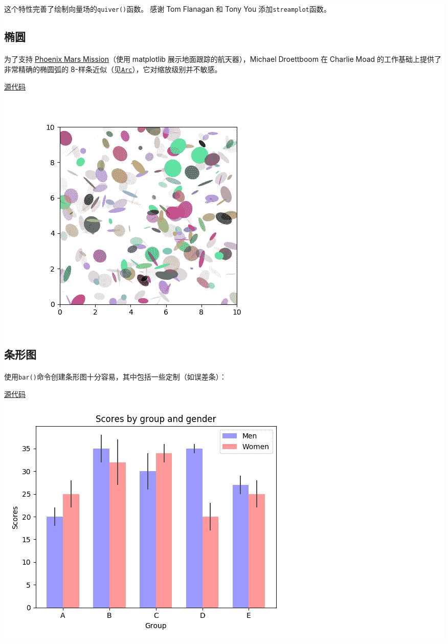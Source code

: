 这个特性完善了绘制向量场的`quiver()`函数。 感谢 Tom Flanagan 和 Tony You 添加`streamplot`函数。

## 椭圆

为了支持 [Phoenix Mars Mission](http://www.jpl.nasa.gov/news/phoenix/main.php)（使用 matplotlib 展示地面跟踪的航天器），Michael Droettboom 在 Charlie Moad 的工作基础上提供了非常精确的椭圆弧的 8-样条近似（见[`Arc`](http://matplotlib.org/api/patches_api.html#matplotlib.patches.Arc)），它对缩放级别并不敏感。

[源代码](http://matplotlib.org/mpl_examples/pylab_examples/ellipse_demo.py)

![](../img/58181a882e7728d4699c14ff59ef88aa.png)

## 条形图

使用`bar()`命令创建条形图十分容易，其中包括一些定制（如误差条）：

[源代码](http://matplotlib.org/mpl_examples/pylab_examples/barchart_demo.py)

![](../img/19c6d8c6edd66a0881cd7d5f492be5de.png)